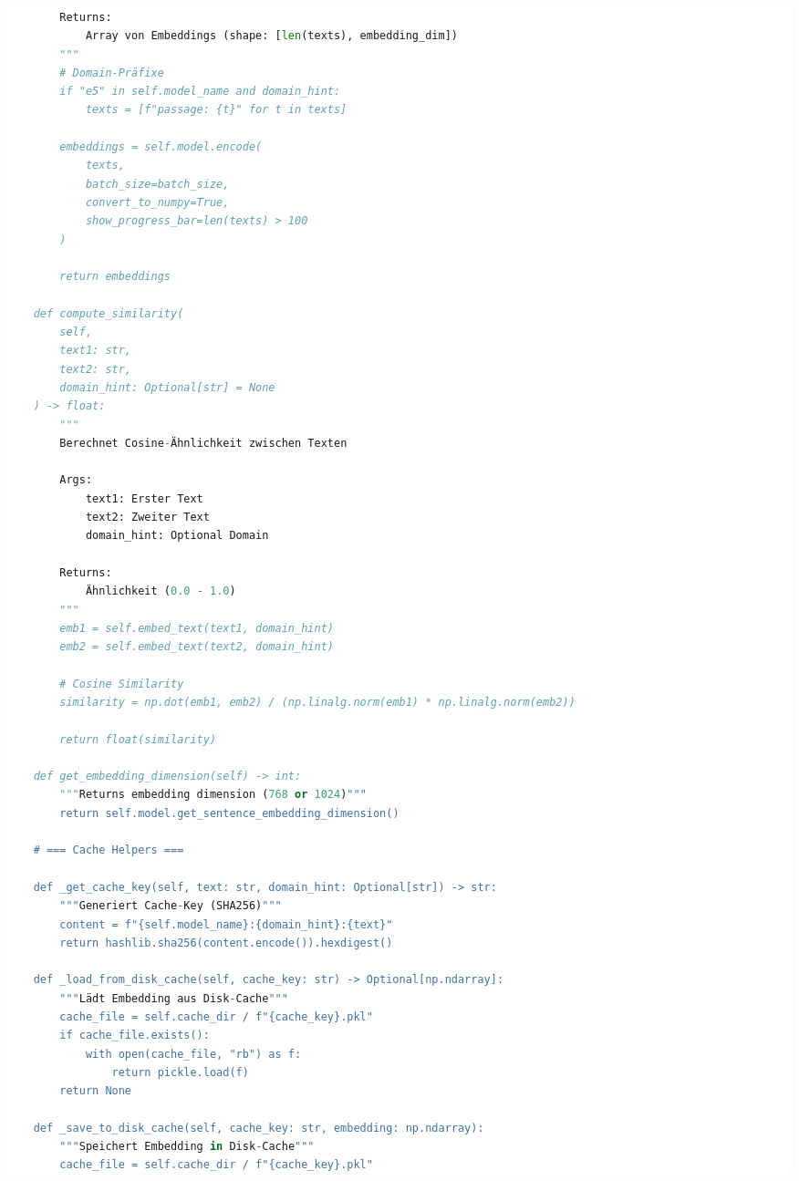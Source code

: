 ```python
        Returns:
            Array von Embeddings (shape: [len(texts), embedding_dim])
        """
        # Domain-Präfixe
        if "e5" in self.model_name and domain_hint:
            texts = [f"passage: {t}" for t in texts]
        
        embeddings = self.model.encode(
            texts,
            batch_size=batch_size,
            convert_to_numpy=True,
            show_progress_bar=len(texts) > 100
        )
        
        return embeddings
    
    def compute_similarity(
        self,
        text1: str,
        text2: str,
        domain_hint: Optional[str] = None
    ) -> float:
        """
        Berechnet Cosine-Ähnlichkeit zwischen Texten
        
        Args:
            text1: Erster Text
            text2: Zweiter Text
            domain_hint: Optional Domain
        
        Returns:
            Ähnlichkeit (0.0 - 1.0)
        """
        emb1 = self.embed_text(text1, domain_hint)
        emb2 = self.embed_text(text2, domain_hint)
        
        # Cosine Similarity
        similarity = np.dot(emb1, emb2) / (np.linalg.norm(emb1) * np.linalg.norm(emb2))
        
        return float(similarity)
    
    def get_embedding_dimension(self) -> int:
        """Returns embedding dimension (768 or 1024)"""
        return self.model.get_sentence_embedding_dimension()
    
    # === Cache Helpers ===
    
    def _get_cache_key(self, text: str, domain_hint: Optional[str]) -> str:
        """Generiert Cache-Key (SHA256)"""
        content = f"{self.model_name}:{domain_hint}:{text}"
        return hashlib.sha256(content.encode()).hexdigest()
    
    def _load_from_disk_cache(self, cache_key: str) -> Optional[np.ndarray]:
        """Lädt Embedding aus Disk-Cache"""
        cache_file = self.cache_dir / f"{cache_key}.pkl"
        if cache_file.exists():
            with open(cache_file, "rb") as f:
                return pickle.load(f)
        return None
    
    def _save_to_disk_cache(self, cache_key: str, embedding: np.ndarray):
        """Speichert Embedding in Disk-Cache"""
        cache_file = self.cache_dir / f"{cache_key}.pkl"
```
